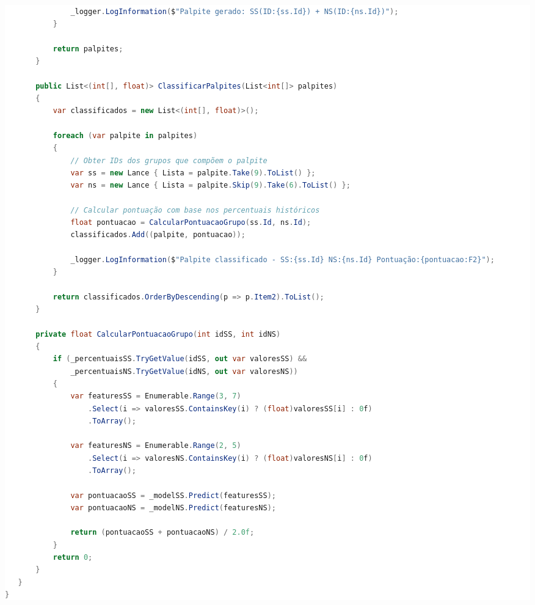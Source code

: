 ```csharp
               _logger.LogInformation($"Palpite gerado: SS(ID:{ss.Id}) + NS(ID:{ns.Id})");
           }

           return palpites;
       }

       public List<(int[], float)> ClassificarPalpites(List<int[]> palpites)
       {
           var classificados = new List<(int[], float)>();

           foreach (var palpite in palpites)
           {
               // Obter IDs dos grupos que compõem o palpite
               var ss = new Lance { Lista = palpite.Take(9).ToList() };
               var ns = new Lance { Lista = palpite.Skip(9).Take(6).ToList() };

               // Calcular pontuação com base nos percentuais históricos
               float pontuacao = CalcularPontuacaoGrupo(ss.Id, ns.Id);
               classificados.Add((palpite, pontuacao));
               
               _logger.LogInformation($"Palpite classificado - SS:{ss.Id} NS:{ns.Id} Pontuação:{pontuacao:F2}");
           }

           return classificados.OrderByDescending(p => p.Item2).ToList();
       }

       private float CalcularPontuacaoGrupo(int idSS, int idNS)
       {
           if (_percentuaisSS.TryGetValue(idSS, out var valoresSS) && 
               _percentuaisNS.TryGetValue(idNS, out var valoresNS))
           {
               var featuresSS = Enumerable.Range(3, 7)
                   .Select(i => valoresSS.ContainsKey(i) ? (float)valoresSS[i] : 0f)
                   .ToArray();

               var featuresNS = Enumerable.Range(2, 5)
                   .Select(i => valoresNS.ContainsKey(i) ? (float)valoresNS[i] : 0f)
                   .ToArray();

               var pontuacaoSS = _modelSS.Predict(featuresSS);
               var pontuacaoNS = _modelNS.Predict(featuresNS);

               return (pontuacaoSS + pontuacaoNS) / 2.0f;
           }
           return 0;
       }
   }
}
```
